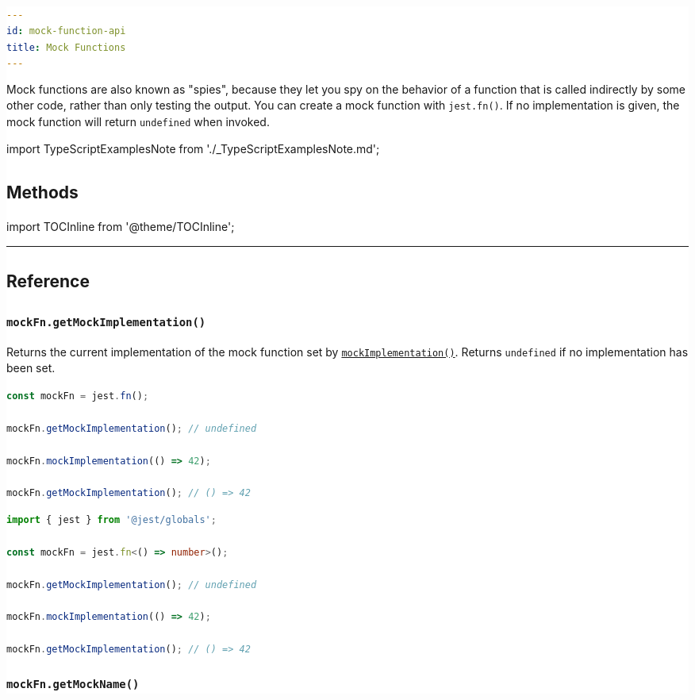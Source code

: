 ```yaml
---
id: mock-function-api
title: Mock Functions
---
```


Mock functions are also known as "spies", because they let you spy on the behavior of a function that is called indirectly by some other code, rather than only testing the output. You can create a mock function with `jest.fn()`. If no implementation is given, the mock function will return `undefined` when invoked.

import TypeScriptExamplesNote from './\_TypeScriptExamplesNote.md';

<TypeScriptExamplesNote />

## Methods

import TOCInline from '@theme/TOCInline';

<TOCInline toc={toc.slice(1)} />

---

## Reference

### `mockFn.getMockImplementation()`

Returns the current implementation of the mock function set by [`mockImplementation()`](#mockfnmockimplementationfn). Returns `undefined` if no implementation has been set.

```js tab
const mockFn = jest.fn();

mockFn.getMockImplementation(); // undefined

mockFn.mockImplementation(() => 42);

mockFn.getMockImplementation(); // () => 42
```

```ts tab
import { jest } from '@jest/globals';

const mockFn = jest.fn<() => number>();

mockFn.getMockImplementation(); // undefined

mockFn.mockImplementation(() => 42);

mockFn.getMockImplementation(); // () => 42
```

### `mockFn.getMockName()`
